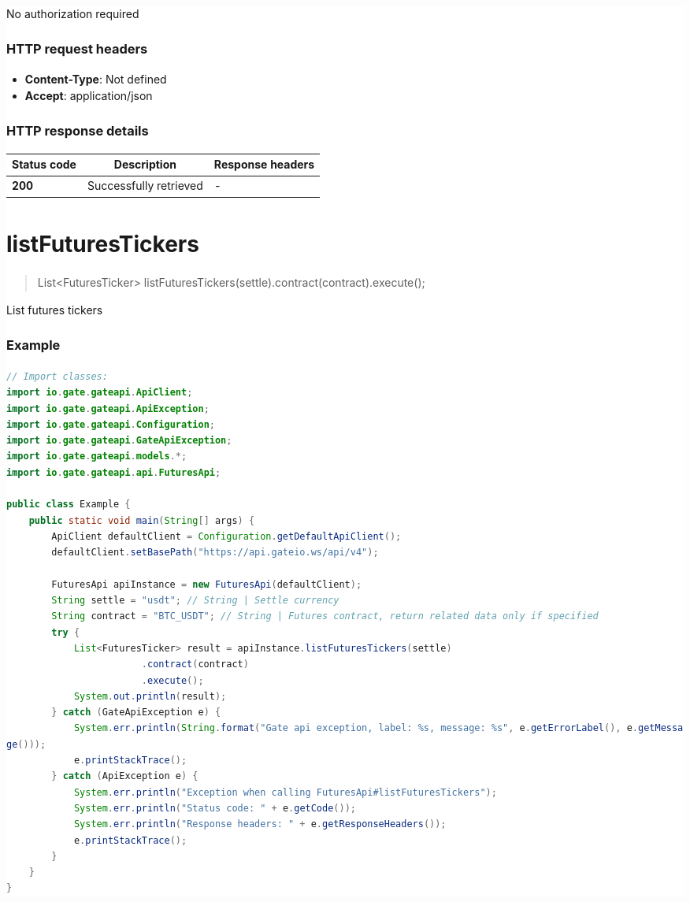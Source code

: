 No authorization required

### HTTP request headers

 - **Content-Type**: Not defined
 - **Accept**: application/json

### HTTP response details
| Status code | Description | Response headers |
|-------------|-------------|------------------|
**200** | Successfully retrieved |  -  |

<a name="listFuturesTickers"></a>
# **listFuturesTickers**
> List&lt;FuturesTicker&gt; listFuturesTickers(settle).contract(contract).execute();

List futures tickers

### Example

```java
// Import classes:
import io.gate.gateapi.ApiClient;
import io.gate.gateapi.ApiException;
import io.gate.gateapi.Configuration;
import io.gate.gateapi.GateApiException;
import io.gate.gateapi.models.*;
import io.gate.gateapi.api.FuturesApi;

public class Example {
    public static void main(String[] args) {
        ApiClient defaultClient = Configuration.getDefaultApiClient();
        defaultClient.setBasePath("https://api.gateio.ws/api/v4");

        FuturesApi apiInstance = new FuturesApi(defaultClient);
        String settle = "usdt"; // String | Settle currency
        String contract = "BTC_USDT"; // String | Futures contract, return related data only if specified
        try {
            List<FuturesTicker> result = apiInstance.listFuturesTickers(settle)
                        .contract(contract)
                        .execute();
            System.out.println(result);
        } catch (GateApiException e) {
            System.err.println(String.format("Gate api exception, label: %s, message: %s", e.getErrorLabel(), e.getMessage()));
            e.printStackTrace();
        } catch (ApiException e) {
            System.err.println("Exception when calling FuturesApi#listFuturesTickers");
            System.err.println("Status code: " + e.getCode());
            System.err.println("Response headers: " + e.getResponseHeaders());
            e.printStackTrace();
        }
    }
}
```
